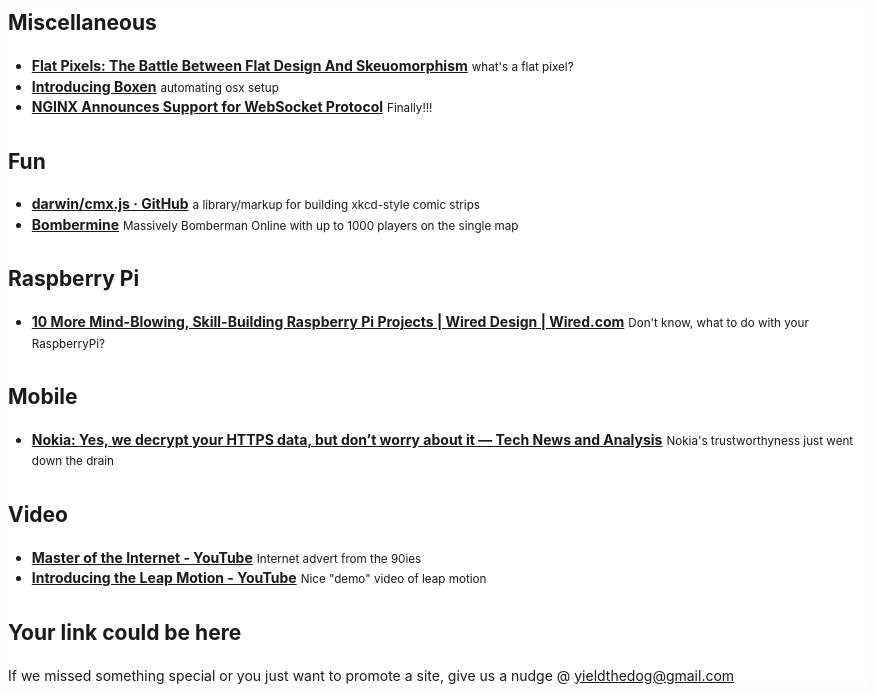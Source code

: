 ## Miscellaneous

- **[Flat Pixels: The Battle Between Flat Design And Skeuomorphism](http://sachagreif.com/flat-pixels/)**
    <small>what's a flat pixel?</small>
- **[Introducing Boxen](https://github.com/blog/1345-introducing-boxen)**
    <small>automating osx setup</small>
- **[NGINX Announces Support for WebSocket Protocol](http://nginx.com/news/nginx-websockets.html)**
    <small>Finally!!!</small>
 
## Fun

- **[darwin/cmx.js · GitHub](https://github.com/darwin/cmx.js)**
    <small>a library/markup for building xkcd-style comic strips</small>
- **[Bombermine](http://bombermine.com/#/)**
    <small>Massively Bomberman Online with up to 1000 players on the single map</small>
 
## Raspberry Pi

- **[10 More Mind-Blowing, Skill-Building Raspberry Pi Projects | Wired Design | Wired.com](http://www.wired.com/design/2012/12/more-raspberry-pi-please/?pid=1634)**
    <small>Don't know, what to do with your RaspberryPi?</small>
 
## Mobile

- **[Nokia: Yes, we decrypt your HTTPS data, but don’t worry about it — Tech News and Analysis](http://gigaom.com/2013/01/10/nokia-yes-we-decrypt-your-https-data-but-dont-worry-about-it/)**
    <small>Nokia's trustworthyness just went down the drain</small>
 
## Video

- **[Master of the Internet - YouTube](https://www.youtube.com/watch?v=vEAkChFGhVI)**
    <small>Internet advert from the 90ies</small>
- **[Introducing the Leap Motion - YouTube](http://www.youtube.com/watch?v=_d6KuiuteIA)**
    <small>Nice "demo" video of leap motion</small>
 
## Your link could be here

If we missed something special or you just want to promote a site, give us a nudge @ <a href='&#109;&#97;&#105;&#108;t&#111;&#58;%7&#57;&#105;eld&#116;%68%65do%67&#64;gmail&#37;2&#69;c&#37;6&#70;m'>y&#105;eldt&#104;&#101;dog&#64;&#103;mail&#46;&#99;&#111;m</a>
